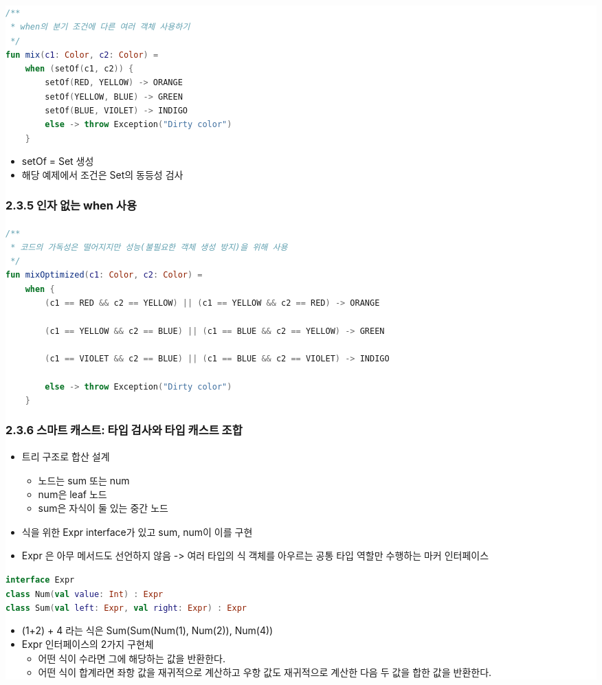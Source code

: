 ```kotlin
/**
 * when의 분기 조건에 다른 여러 객체 사용하기
 */
fun mix(c1: Color, c2: Color) =
    when (setOf(c1, c2)) {
        setOf(RED, YELLOW) -> ORANGE
        setOf(YELLOW, BLUE) -> GREEN
        setOf(BLUE, VIOLET) -> INDIGO
        else -> throw Exception("Dirty color")
    }
```

- setOf = Set 생성
- 해당 예제에서 조건은 Set의 동등성 검사

### 2.3.5 인자 없는 when 사용

```kotlin
/**
 * 코드의 가독성은 떨어지지만 성능(불필요한 객체 생성 방지)을 위해 사용
 */
fun mixOptimized(c1: Color, c2: Color) =
    when {
        (c1 == RED && c2 == YELLOW) || (c1 == YELLOW && c2 == RED) -> ORANGE

        (c1 == YELLOW && c2 == BLUE) || (c1 == BLUE && c2 == YELLOW) -> GREEN

        (c1 == VIOLET && c2 == BLUE) || (c1 == BLUE && c2 == VIOLET) -> INDIGO

        else -> throw Exception("Dirty color")
    }
```

### 2.3.6 스마트 캐스트: 타입 검사와 타입 캐스트 조합

- 트리 구조로 합산 설계
    - 노드는 sum 또는 num
    - num은 leaf 노드
    - sum은 자식이 둘 있는 중간 노드

- 식을 위한 Expr interface가 있고 sum, num이 이를 구현
- Expr 은 아무 메서드도 선언하지 않음 -> 여러 타입의 식 객체를 아우르는 공통 타입 역할만 수행하는 마커 인터페이스

```kotlin
interface Expr
class Num(val value: Int) : Expr
class Sum(val left: Expr, val right: Expr) : Expr
```

- (1+2) + 4 라는 식은 Sum(Sum(Num(1), Num(2)), Num(4))
- Expr 인터페이스의 2가지 구현체
    - 어떤 식이 수라면 그에 해당하는 값을 반환한다.
    - 어떤 식이 합계라면 좌항 값을 재귀적으로 계산하고 우항 값도 재귀적으로 계산한 다음 두 값을 합한 값을 반환한다.
